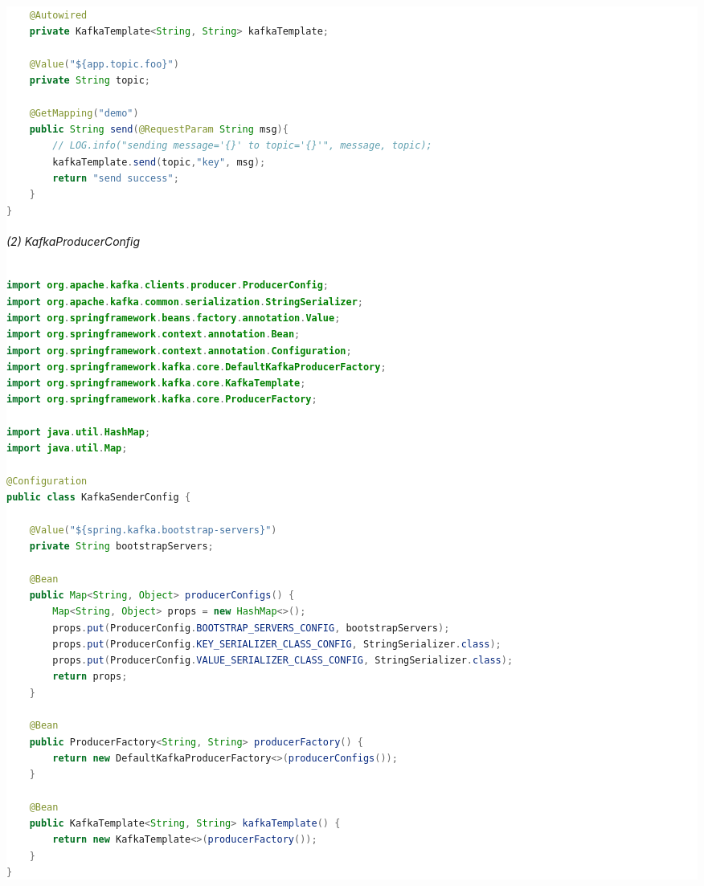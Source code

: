 ```java
    @Autowired
    private KafkaTemplate<String, String> kafkaTemplate;

    @Value("${app.topic.foo}")
    private String topic;

    @GetMapping("demo")
    public String send(@RequestParam String msg){
		// LOG.info("sending message='{}' to topic='{}'", message, topic);
        kafkaTemplate.send(topic,"key", msg);
        return "send success";
    }
}
```

###### (2) KafkaProducerConfig

```java
import org.apache.kafka.clients.producer.ProducerConfig;
import org.apache.kafka.common.serialization.StringSerializer;
import org.springframework.beans.factory.annotation.Value;
import org.springframework.context.annotation.Bean;
import org.springframework.context.annotation.Configuration;
import org.springframework.kafka.core.DefaultKafkaProducerFactory;
import org.springframework.kafka.core.KafkaTemplate;
import org.springframework.kafka.core.ProducerFactory;

import java.util.HashMap;
import java.util.Map;

@Configuration
public class KafkaSenderConfig {

    @Value("${spring.kafka.bootstrap-servers}")
    private String bootstrapServers;

    @Bean
    public Map<String, Object> producerConfigs() {
        Map<String, Object> props = new HashMap<>();
        props.put(ProducerConfig.BOOTSTRAP_SERVERS_CONFIG, bootstrapServers);
        props.put(ProducerConfig.KEY_SERIALIZER_CLASS_CONFIG, StringSerializer.class);
        props.put(ProducerConfig.VALUE_SERIALIZER_CLASS_CONFIG, StringSerializer.class);
        return props;
    }

    @Bean
    public ProducerFactory<String, String> producerFactory() {
        return new DefaultKafkaProducerFactory<>(producerConfigs());
    }

    @Bean
    public KafkaTemplate<String, String> kafkaTemplate() {
        return new KafkaTemplate<>(producerFactory());
    }
}
```
